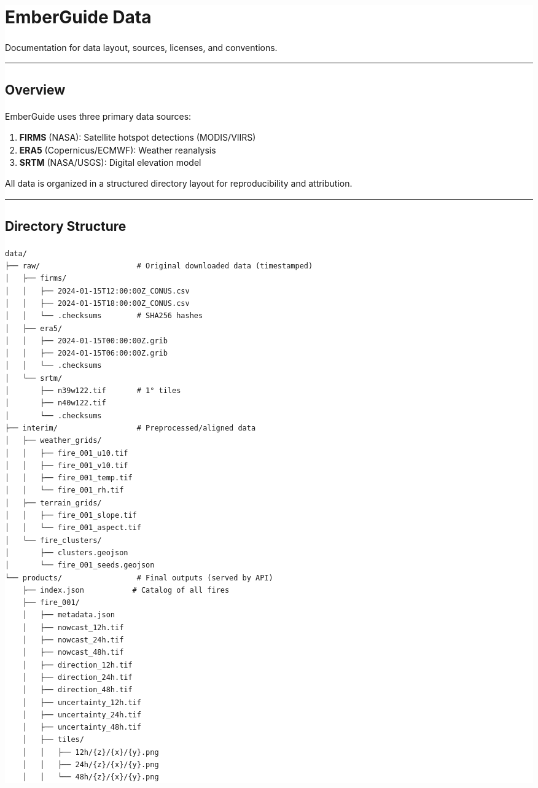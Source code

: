 # EmberGuide Data

Documentation for data layout, sources, licenses, and conventions.

---

## Overview

EmberGuide uses three primary data sources:
1. **FIRMS** (NASA): Satellite hotspot detections (MODIS/VIIRS)
2. **ERA5** (Copernicus/ECMWF): Weather reanalysis
3. **SRTM** (NASA/USGS): Digital elevation model

All data is organized in a structured directory layout for reproducibility and attribution.

---

## Directory Structure

```
data/
├── raw/                      # Original downloaded data (timestamped)
│   ├── firms/
│   │   ├── 2024-01-15T12:00:00Z_CONUS.csv
│   │   ├── 2024-01-15T18:00:00Z_CONUS.csv
│   │   └── .checksums        # SHA256 hashes
│   ├── era5/
│   │   ├── 2024-01-15T00:00:00Z.grib
│   │   ├── 2024-01-15T06:00:00Z.grib
│   │   └── .checksums
│   └── srtm/
│       ├── n39w122.tif       # 1° tiles
│       ├── n40w122.tif
│       └── .checksums
├── interim/                  # Preprocessed/aligned data
│   ├── weather_grids/
│   │   ├── fire_001_u10.tif
│   │   ├── fire_001_v10.tif
│   │   ├── fire_001_temp.tif
│   │   └── fire_001_rh.tif
│   ├── terrain_grids/
│   │   ├── fire_001_slope.tif
│   │   └── fire_001_aspect.tif
│   └── fire_clusters/
│       ├── clusters.geojson
│       └── fire_001_seeds.geojson
└── products/                 # Final outputs (served by API)
    ├── index.json           # Catalog of all fires
    ├── fire_001/
    │   ├── metadata.json
    │   ├── nowcast_12h.tif
    │   ├── nowcast_24h.tif
    │   ├── nowcast_48h.tif
    │   ├── direction_12h.tif
    │   ├── direction_24h.tif
    │   ├── direction_48h.tif
    │   ├── uncertainty_12h.tif
    │   ├── uncertainty_24h.tif
    │   ├── uncertainty_48h.tif
    │   ├── tiles/
    │   │   ├── 12h/{z}/{x}/{y}.png
    │   │   ├── 24h/{z}/{x}/{y}.png
    │   │   └── 48h/{z}/{x}/{y}.png
```